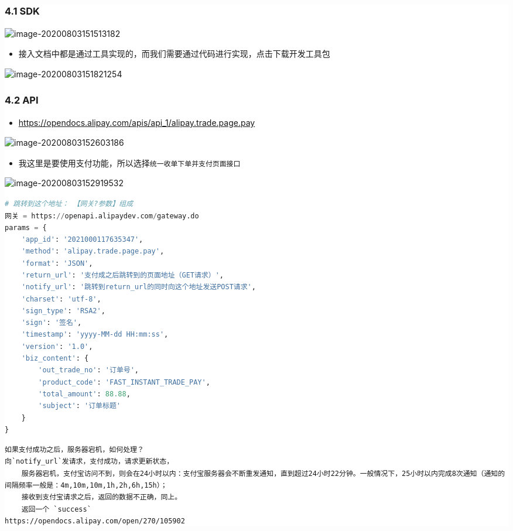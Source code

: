 

### 4.1 SDK

![image-20200803151513182](C:\Users\user\AppData\Roaming\Typora\typora-user-images\image-20200803151513182.png)

- 接入文档中都是通过工具实现的，而我们需要通过代码进行实现，点击下载开发工具包

![image-20200803151821254](C:\Users\user\AppData\Roaming\Typora\typora-user-images\image-20200803151821254.png)



### 4.2 API

- https://opendocs.alipay.com/apis/api_1/alipay.trade.page.pay

![image-20200803152603186](C:\Users\user\AppData\Roaming\Typora\typora-user-images\image-20200803152603186.png)

- 我这里是要使用支付功能，所以选择`统一收单下单并支付页面接口`

![image-20200803152919532](C:\Users\user\AppData\Roaming\Typora\typora-user-images\image-20200803152919532.png)



```python
# 跳转到这个地址： 【网关?参数】组成
网关 = https://openapi.alipaydev.com/gateway.do
params = {
   	'app_id': '2021000117635347',
    'method': 'alipay.trade.page.pay',
    'format': 'JSON',
    'return_url': '支付成之后跳转到的页面地址（GET请求）',
    'notify_url': '跳转到return_url的同时向这个地址发送POST请求',
    'charset': 'utf-8',
    'sign_type': 'RSA2',
    'sign': '签名',
    'timestamp': 'yyyy-MM-dd HH:mm:ss',
    'version': '1.0',
    'biz_content': {
        'out_trade_no': '订单号',
        'product_code': 'FAST_INSTANT_TRADE_PAY',
        'total_amount': 88.88,
        'subject': '订单标题'
    }
}
```

```
如果支付成功之后，服务器宕机，如何处理？
向`notify_url`发请求，支付成功，请求更新状态，
	服务器宕机，支付宝访问不到，则会在24小时以内：支付宝服务器会不断重发通知，直到超过24小时22分钟。一般情况下，25小时以内完成8次通知（通知的间隔频率一般是：4m,10m,10m,1h,2h,6h,15h）；
	接收到支付宝请求之后，返回的数据不正确，同上。
	返回一个 `success`
https://opendocs.alipay.com/open/270/105902
```
